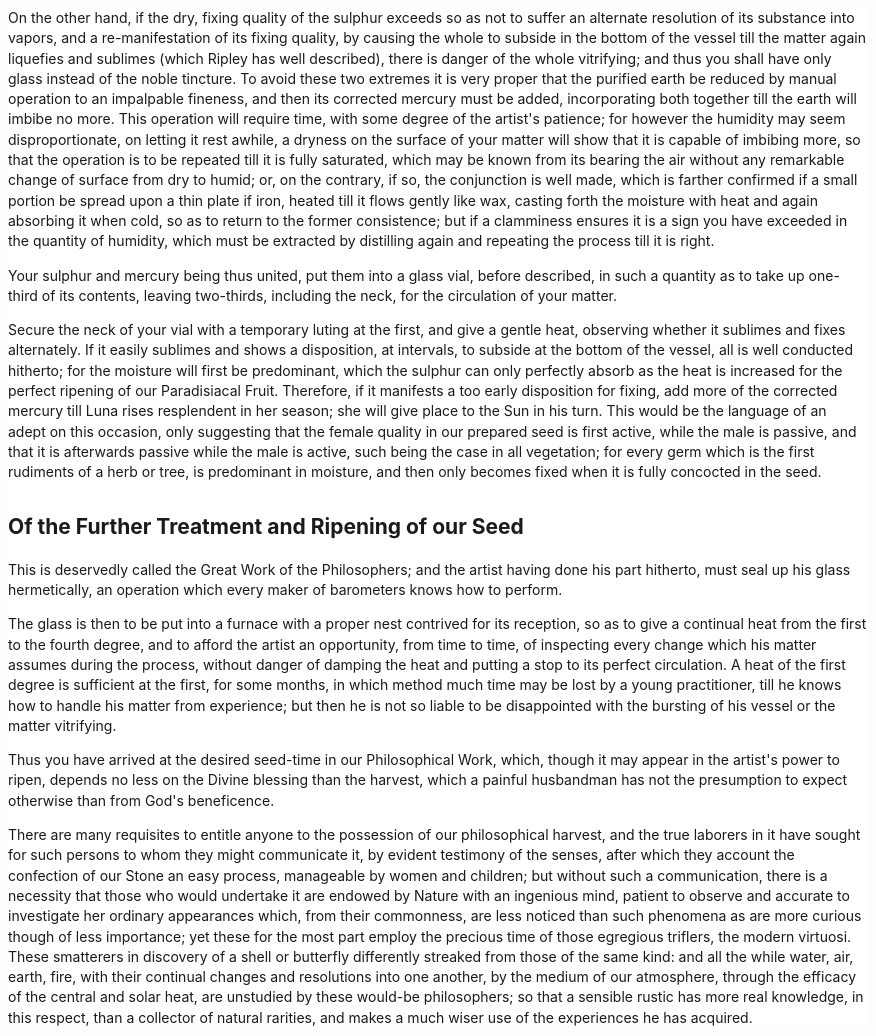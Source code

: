 On the other hand, if the dry, fixing quality of the sulphur exceeds so as not to suffer an alternate resolution of its substance into vapors, and a re-manifestation of its fixing quality, by causing the whole to subside in the bottom of the vessel till the matter again liquefies and sublimes (which Ripley has well described), there is danger of the whole vitrifying; and thus you shall have only glass instead of the noble tincture. To avoid these two extremes it is very proper that the purified earth be reduced by manual operation to an impalpable fineness, and then its corrected mercury must be added, incorporating both together till the earth will imbibe no more. This operation will require time, with some degree of the artist's patience; for however the humidity may seem disproportionate, on letting it rest awhile, a dryness on the surface of your matter will show that it is capable of imbibing more, so that the operation is to be repeated till it is fully saturated, which may be known from its bearing the air without any remarkable change of surface from dry to humid; or, on the contrary, if so, the conjunction is well made, which is farther confirmed if a small portion be spread upon a thin plate if iron, heated till it flows gently like wax, casting forth the moisture with heat and again absorbing it when cold, so as to return to the former consistence; but if a clamminess ensures it is a sign you have exceeded in the quantity of humidity, which must be extracted by distilling again and repeating the process till it is right.

Your sulphur and mercury being thus united, put them into a glass vial, before described, in such a quantity as to take up one-third of its contents, leaving two-thirds, including the neck, for the circulation of your matter.

Secure the neck of your vial with a temporary luting at the first, and give a gentle heat, observing whether it sublimes and fixes alternately. If it easily sublimes and shows a disposition, at intervals, to subside at the bottom of the vessel, all is well conducted hitherto; for the moisture will first be predominant, which the sulphur can only perfectly absorb as the heat is increased for the perfect ripening of our Paradisiacal Fruit. Therefore, if it manifests a too early disposition for fixing, add more of the corrected mercury till Luna rises resplendent in her season; she will give place to the Sun in his turn. This would be the language of an adept on this occasion, only suggesting that the female quality in our prepared seed is first active, while the male is passive, and that it is afterwards passive while the male is active, such being the case in all vegetation; for every germ which is the first rudiments of a herb or tree, is predominant in moisture, and then only becomes fixed when it is fully concocted in the seed.

<h2>Of the Further Treatment and Ripening of our Seed</h2>

This is deservedly called the Great Work of the Philosophers; and the artist having done his part hitherto, must seal up his glass hermetically, an operation which every maker of barometers knows how to perform.

The glass is then to be put into a furnace with a proper nest contrived for its reception, so as to give a continual heat from the first to the fourth degree, and to afford the artist an opportunity, from time to time, of inspecting every change which his matter assumes during the process, without danger of damping the heat and putting a stop to its perfect circulation. A heat of the first degree is sufficient at the first, for some months, in which method much time may be lost by a young practitioner, till he knows how to handle his matter from experience; but then he is not so liable to be disappointed with the bursting of his vessel or the matter vitrifying.

Thus you have arrived at the desired seed-time in our Philosophical Work, which, though it may appear in the artist's power to ripen, depends no less on the Divine blessing than the harvest, which a painful husbandman has not the presumption to expect otherwise than from God's beneficence.

There are many requisites to entitle anyone to the possession of our philosophical harvest, and the true laborers in it have sought for such persons to whom they might communicate it, by evident testimony of the senses, after which they account the confection of our Stone an easy process, manageable by women and children; but without such a communication, there is a necessity that those who would undertake it are endowed by Nature with an ingenious mind, patient to observe and accurate to investigate her ordinary appearances which, from their commonness, are less noticed than such phenomena as are more curious though of less importance; yet these for the most part employ the precious time of those egregious triflers, the modern virtuosi. These smatterers in discovery of a shell or butterfly differently streaked from those of the same kind: and all the while water, air, earth, fire, with their continual changes and resolutions into one another, by the medium of our atmosphere, through the efficacy of the central and solar heat, are unstudied by these would-be philosophers; so that a sensible rustic has more real knowledge, in this respect, than a collector of natural rarities, and makes a much wiser use of the experiences he has acquired.
